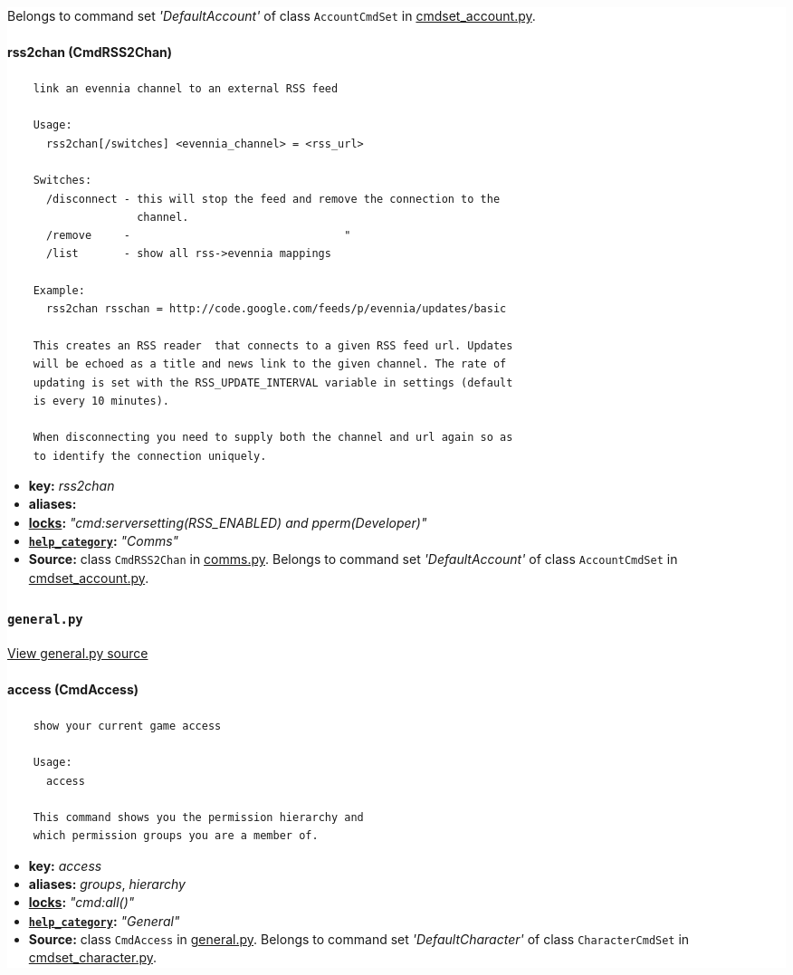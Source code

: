 Belongs to command set *'DefaultAccount'* of class `AccountCmdSet` in
[cmdset_account.py](https://github.com/evennia/evennia/tree/master/evennia/commands/default/cmdset_account.py).


#### rss2chan (CmdRSS2Chan)
```
    link an evennia channel to an external RSS feed

    Usage:
      rss2chan[/switches] <evennia_channel> = <rss_url>

    Switches:
      /disconnect - this will stop the feed and remove the connection to the
                    channel.
      /remove     -                                 "
      /list       - show all rss->evennia mappings

    Example:
      rss2chan rsschan = http://code.google.com/feeds/p/evennia/updates/basic

    This creates an RSS reader  that connects to a given RSS feed url. Updates
    will be echoed as a title and news link to the given channel. The rate of
    updating is set with the RSS_UPDATE_INTERVAL variable in settings (default
    is every 10 minutes).

    When disconnecting you need to supply both the channel and url again so as
    to identify the connection uniquely.
```
- **key:** *rss2chan*
- **aliases:** 
- **[locks](Component/Locks):** *"cmd:serversetting(RSS_ENABLED) and pperm(Developer)"*
- **[`help_category`](Help-System):** *"Comms"*
- **Source:** class `CmdRSS2Chan` in
[comms.py](https://github.com/evennia/evennia/tree/master/evennia/commands/default/comms.py).
Belongs to command set *'DefaultAccount'* of class `AccountCmdSet` in
[cmdset_account.py](https://github.com/evennia/evennia/tree/master/evennia/commands/default/cmdset_account.py).


### `general.py`

[View general.py
source](https://github.com/evennia/evennia/tree/master/evennia/commands/default/general.py)


#### access (CmdAccess)
```
    show your current game access

    Usage:
      access

    This command shows you the permission hierarchy and
    which permission groups you are a member of.
```
- **key:** *access*
- **aliases:** *groups*, *hierarchy*
- **[locks](Component/Locks):** *"cmd:all()"*
- **[`help_category`](Help-System):** *"General"*
- **Source:** class `CmdAccess` in
[general.py](https://github.com/evennia/evennia/tree/master/evennia/commands/default/general.py).
Belongs to command set *'DefaultCharacter'* of class `CharacterCmdSet` in
[cmdset_character.py](https://github.com/evennia/evennia/tree/master/evennia/commands/default/cmdset_character.py).
